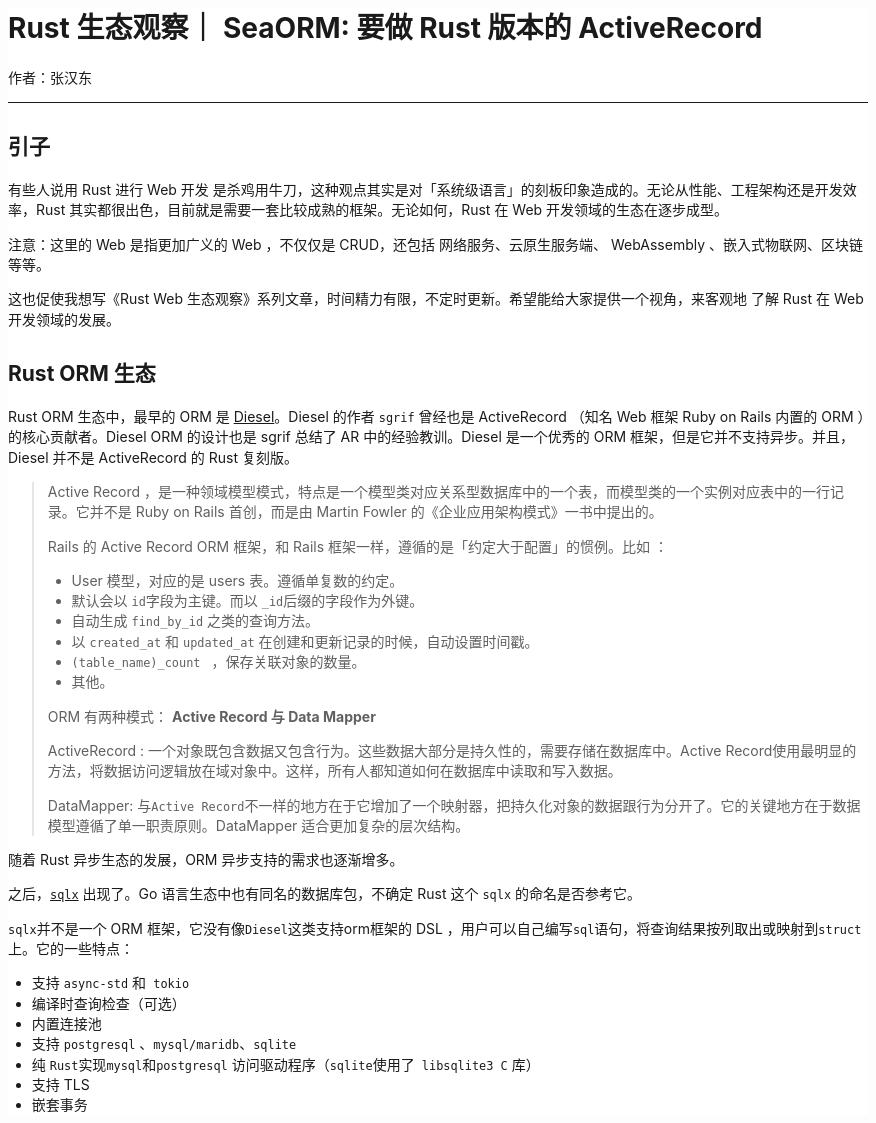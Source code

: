 # Rust 生态观察｜ SeaORM: 要做 Rust 版本的 ActiveRecord 

作者：张汉东

---

## 引子

有些人说用 Rust 进行 Web 开发 是杀鸡用牛刀，这种观点其实是对「系统级语言」的刻板印象造成的。无论从性能、工程架构还是开发效率，Rust 其实都很出色，目前就是需要一套比较成熟的框架。无论如何，Rust 在 Web 开发领域的生态在逐步成型。

注意：这里的 Web 是指更加广义的 Web ，不仅仅是 CRUD，还包括 网络服务、云原生服务端、 WebAssembly 、嵌入式物联网、区块链等等。

这也促使我想写《Rust Web 生态观察》系列文章，时间精力有限，不定时更新。希望能给大家提供一个视角，来客观地 了解 Rust 在 Web 开发领域的发展。

## Rust ORM 生态

Rust ORM 生态中，最早的 ORM 是  [Diesel](https://diesel.rs/)。Diesel 的作者 `sgrif` 曾经也是 ActiveRecord （知名 Web 框架 Ruby on Rails 内置的 ORM ）的核心贡献者。Diesel ORM 的设计也是 sgrif 总结了 AR 中的经验教训。Diesel 是一个优秀的 ORM 框架，但是它并不支持异步。并且，Diesel 并不是 ActiveRecord 的 Rust 复刻版。

> Active Record ，是一种领域模型模式，特点是一个模型类对应关系型数据库中的一个表，而模型类的一个实例对应表中的一行记录。它并不是 Ruby on Rails 首创，而是由 Martin Fowler 的《企业应用架构模式》一书中提出的。
>
> Rails 的 Active Record ORM 框架，和 Rails 框架一样，遵循的是「约定大于配置」的惯例。比如 ：
>
> - User 模型，对应的是 users 表。遵循单复数的约定。
> - 默认会以 `id`字段为主键。而以 `_id`后缀的字段作为外键。
> - 自动生成 `find_by_id` 之类的查询方法。
> - 以 `created_at` 和 `updated_at` 在创建和更新记录的时候，自动设置时间戳。
> - `(table_name)_count ` ，保存关联对象的数量。
> - 其他。
>
> ORM 有两种模式： **Active Record 与 Data Mapper**  
>
> ActiveRecord : 一个对象既包含数据又包含行为。这些数据大部分是持久性的，需要存储在数据库中。Active Record使用最明显的方法，将数据访问逻辑放在域对象中。这样，所有人都知道如何在数据库中读取和写入数据。
>
> DataMapper: 与`Active Record`不一样的地方在于它增加了一个映射器，把持久化对象的数据跟行为分开了。它的关键地方在于数据模型遵循了单一职责原则。DataMapper 适合更加复杂的层次结构。

随着 Rust 异步生态的发展，ORM 异步支持的需求也逐渐增多。

之后，[`sqlx`](https://github.com/launchbadge/sqlx) 出现了。Go 语言生态中也有同名的数据库包，不确定 Rust 这个 `sqlx` 的命名是否参考它。

 `sqlx`并不是一个 ORM 框架，它没有像`Diesel`这类支持orm框架的 DSL ，用户可以自己编写`sql`语句，将查询结果按列取出或映射到`struct`上。它的一些特点：

- 支持 `async-std` 和` tokio`
- 编译时查询检查（可选）
- 内置连接池
- 支持 `postgresql` 、`mysql/maridb`、`sqlite`
- 纯 `Rust`实现`mysql`和`postgresql` 访问驱动程序（`sqlite`使用了` libsqlite3 C` 库）
- 支持 TLS
- 嵌套事务
